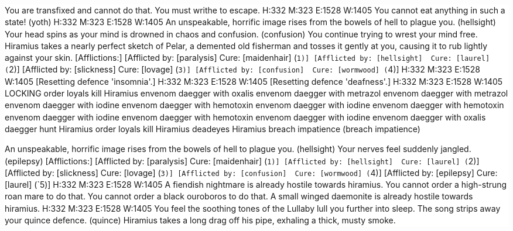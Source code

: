 You are transfixed and cannot do that. You must writhe to escape.
H:332 M:323 E:1528 W:1405 <eb> 
You cannot eat anything in such a state! (yoth)
H:332 M:323 E:1528 W:1405 <eb> 
An unspeakable, horrific image rises from the bowels of hell to plague you. (hellsight)
Your head spins as your mind is drowned in chaos and confusion. (confusion)
You continue trying to wrest your mind free.
Hiramius takes a nearly perfect sketch of Pelar, a demented old fisherman and tosses it gently at you, causing it to rub lightly against your skin.
[Afflictions:]
[Afflicted by: [paralysis]  Cure: [maidenhair] (`1)]
[Afflicted by: [hellsight]  Cure: [laurel] (`2)]
[Afflicted by: [slickness]  Cure: [lovage] (`3)]
[Afflicted by: [confusion]  Cure: [wormwood] (`4)]
H:332 M:323 E:1528 W:1405 <eb> 
[Resetting defence 'insomnia'.]
H:332 M:323 E:1528 W:1405 <eb> 
[Resetting defence 'deafness'.]
H:332 M:323 E:1528 W:1405 <eb> LOCKING
order loyals kill Hiramius
envenom daegger with oxalis
envenom daegger with metrazol
envenom daegger with metrazol
envenom daegger with iodine
envenom daegger with hemotoxin
envenom daegger with iodine
envenom daegger with hemotoxin
envenom daegger with iodine
envenom daegger with hemotoxin
envenom daegger with iodine
envenom daegger with oxalis
daegger hunt Hiramius
order loyals kill Hiramius
deadeyes Hiramius breach impatience
(breach impatience)

An unspeakable, horrific image rises from the bowels of hell to plague you. (hellsight)
Your nerves feel suddenly jangled. (epilepsy)
[Afflictions:]
[Afflicted by: [paralysis]  Cure: [maidenhair] (`1)]
[Afflicted by: [hellsight]  Cure: [laurel] (`2)]
[Afflicted by: [slickness]  Cure: [lovage] (`3)]
[Afflicted by: [confusion]  Cure: [wormwood] (`4)]
[Afflicted by: [epilepsy]  Cure: [laurel] (`5)]
H:332 M:323 E:1528 W:1405 <eb> 
A fiendish nightmare is already hostile towards hiramius.
You cannot order a high-strung roan mare to do that.
You cannot order a black ouroboros to do that.
A small winged daemonite is already hostile towards hiramius.
H:332 M:323 E:1528 W:1405 <eb> 
You feel the soothing tones of the Lullaby lull you further into sleep.
The song strips away your quince defence. (quince)
Hiramius takes a long drag off his pipe, exhaling a thick, musty smoke.
